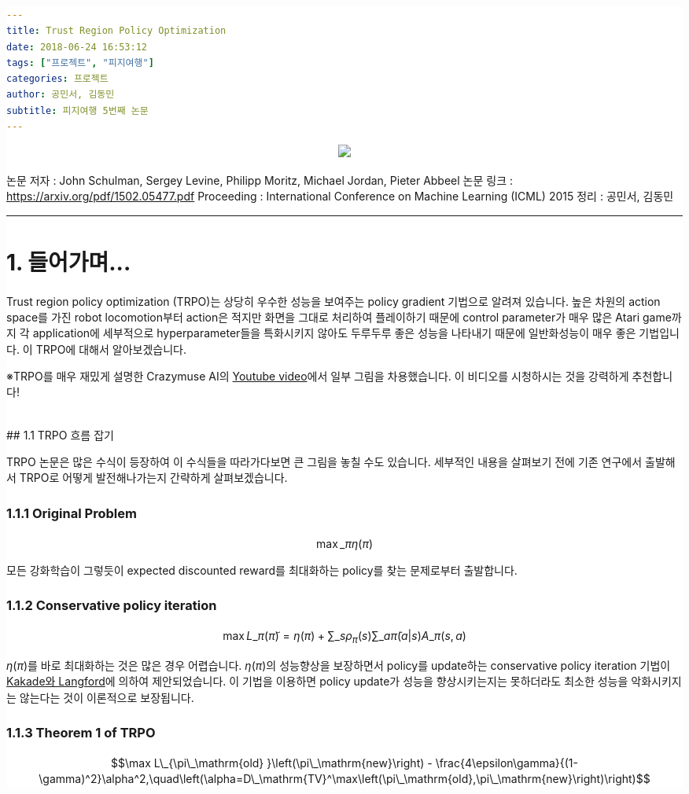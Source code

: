 ```yaml
---
title: Trust Region Policy Optimization
date: 2018-06-24 16:53:12
tags: ["프로젝트", "피지여행"]
categories: 프로젝트
author: 공민서, 김동민
subtitle: 피지여행 5번째 논문
---
```


<center> <img src="https://www.dropbox.com/s/o7cjcn0e17mpizr/Screen%20Shot%202018-07-18%20at%201.14.22%20AM.png?dl=1" width="700"> </center>

논문 저자 : John Schulman, Sergey Levine, Philipp Moritz, Michael Jordan, Pieter Abbeel
논문 링크 : https://arxiv.org/pdf/1502.05477.pdf
Proceeding : International Conference on Machine Learning (ICML) 2015
정리 : 공민서, 김동민

---

# 1. 들어가며...

Trust region policy optimization (TRPO)는 상당히 우수한 성능을 보여주는 policy gradient 기법으로 알려져 있습니다. 높은 차원의 action space를 가진 robot locomotion부터 action은 적지만 화면을 그대로 처리하여 플레이하기 때문에 control parameter가 매우 많은 Atari game까지 각 application에 세부적으로 hyperparameter들을 특화시키지 않아도 두루두루 좋은 성능을 나타내기 때문에 일반화성능이 매우 좋은 기법입니다. 이 TRPO에 대해서 알아보겠습니다.

※TRPO를 매우 재밌게 설명한 Crazymuse AI의 [Youtube video](https://www.youtube.com/watch?v=CKaN5PgkSBc&t=90s)에서 일부 그림을 차용했습니다. 이 비디오를 시청하시는 것을 강력하게 추천합니다!

<br>
## 1.1 TRPO 흐름 잡기

TRPO 논문은 많은 수식이 등장하여 이 수식들을 따라가다보면 큰 그림을 놓칠 수도 있습니다. 세부적인 내용을 살펴보기 전에 기존 연구에서 출발해서 TRPO로 어떻게 발전해나가는지 간략하게 살펴보겠습니다.

### 1.1.1 Original Problem

$$\max\_\pi \eta(\pi)$$

모든 강화학습이 그렇듯이 expected discounted reward를 최대화하는 policy를 찾는 문제로부터 출발합니다.

### 1.1.2 Conservative policy iteration

$$\max L\_\pi(\tilde\pi) = \eta(\pi) + \sum\_s \rho_\pi(s)\sum\_a\tilde\pi(a\vert s)A\_\pi(s,a)$$

$\eta(\pi)$를 바로 최대화하는 것은 많은 경우 어렵습니다. $\eta(\pi)$의 성능향상을 보장하면서 policy를 update하는 conservative policy iteration 기법이 [Kakade와 Langford](http://www.cs.cmu.edu/~./jcl/papers/aoarl/Final.pdf)에 의하여 제안되었습니다. 이 기법을 이용하면 policy update가 성능을 향상시키는지는 못하더라도 최소한 성능을 악화시키지는 않는다는 것이 이론적으로 보장됩니다.

### 1.1.3 Theorem 1 of TRPO

$$\max L\_{\pi\_\mathrm{old} }\left(\pi\_\mathrm{new}\right) - \frac{4\epsilon\gamma}{(1-\gamma)^2}\alpha^2,\quad\left(\alpha=D\_\mathrm{TV}^\max\left(\pi\_\mathrm{old},\pi\_\mathrm{new}\right)\right)$$
